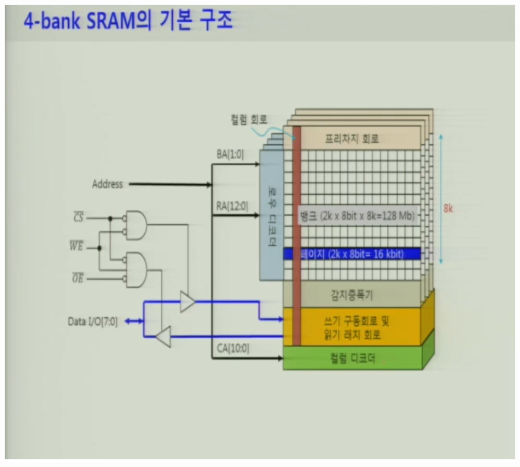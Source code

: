 ![HW12%20002dff65da474596a4e4035f1811f69d/image119.png](HW12%20002dff65da474596a4e4035f1811f69d/image119.png)

